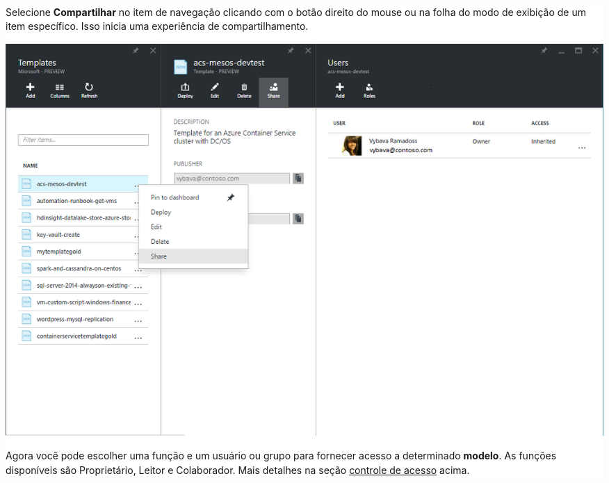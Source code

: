 Selecione **Compartilhar** no item de navegação clicando com o botão direito do mouse ou na folha do modo de exibição de um item específico. Isso inicia uma experiência de compartilhamento.

![Compartilhar modelo](media/share-template-portal1a.png)  <br />

 Agora você pode escolher uma função e um usuário ou grupo para fornecer acesso a determinado **modelo**. As funções disponíveis são Proprietário, Leitor e Colaborador. Mais detalhes na seção [controle de acesso](#access-control-for-a-tenant-resource-provider) acima.
